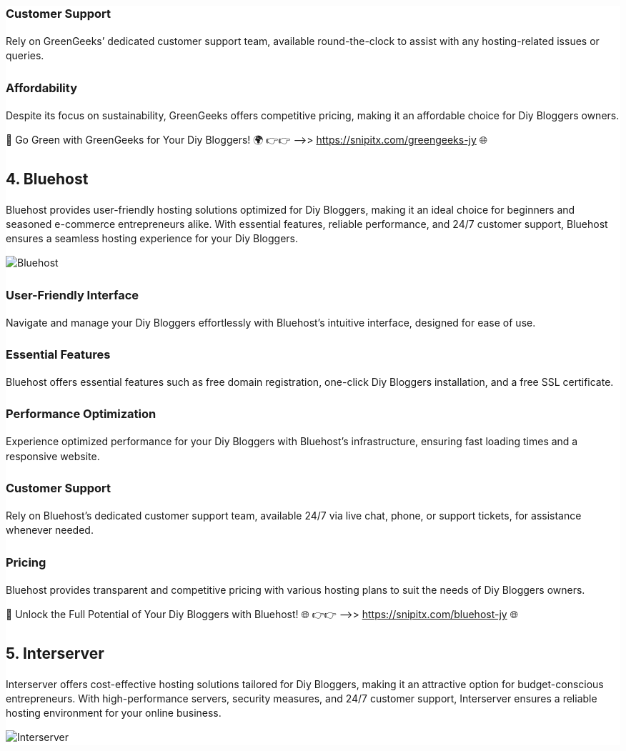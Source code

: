 ### Customer Support
Rely on GreenGeeks’ dedicated customer support team, available round-the-clock to assist with any hosting-related issues or queries.

### Affordability
Despite its focus on sustainability, GreenGeeks offers competitive pricing, making it an affordable choice for Diy Bloggers owners.

🌿 Go Green with GreenGeeks for Your Diy Bloggers! 🌍
👉👉 -->> https://snipitx.com/greengeeks-jy 🌐

## 4. Bluehost

Bluehost provides user-friendly hosting solutions optimized for Diy Bloggers, making it an ideal choice for beginners and seasoned e-commerce entrepreneurs alike. With essential features, reliable performance, and 24/7 customer support, Bluehost ensures a seamless hosting experience for your Diy Bloggers.

![Bluehost](https://i.imgur.com/PasFF9E.jpeg "Bluehost Hosting")

### User-Friendly Interface
Navigate and manage your Diy Bloggers effortlessly with Bluehost’s intuitive interface, designed for ease of use.

### Essential Features
Bluehost offers essential features such as free domain registration, one-click Diy Bloggers installation, and a free SSL certificate.

### Performance Optimization
Experience optimized performance for your Diy Bloggers with Bluehost’s infrastructure, ensuring fast loading times and a responsive website.

### Customer Support
Rely on Bluehost’s dedicated customer support team, available 24/7 via live chat, phone, or support tickets, for assistance whenever needed.

### Pricing
Bluehost provides transparent and competitive pricing with various hosting plans to suit the needs of Diy Bloggers owners.

🚀 Unlock the Full Potential of Your Diy Bloggers with Bluehost! 🌐
👉👉 -->> https://snipitx.com/bluehost-jy 🌐

## 5. Interserver

Interserver offers cost-effective hosting solutions tailored for Diy Bloggers, making it an attractive option for budget-conscious entrepreneurs. With high-performance servers, security measures, and 24/7 customer support, Interserver ensures a reliable hosting environment for your online business.

![Interserver](https://i.imgur.com/OM5dOEW.jpeg "Interserver Hosting")
